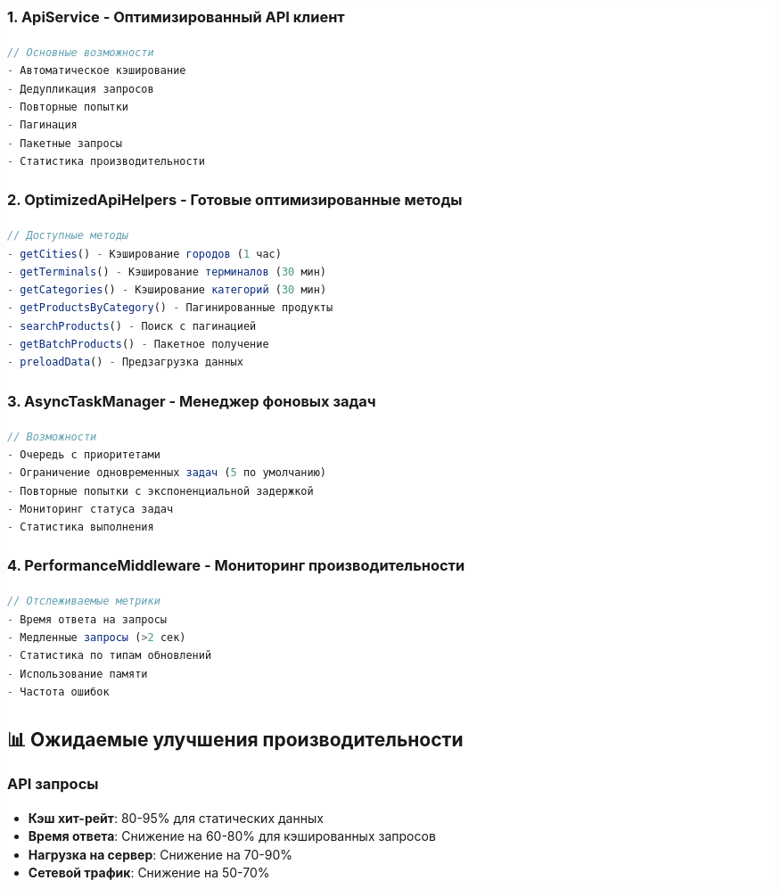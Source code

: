 ### 1. ApiService - Оптимизированный API клиент
```typescript
// Основные возможности
- Автоматическое кэширование
- Дедупликация запросов  
- Повторные попытки
- Пагинация
- Пакетные запросы
- Статистика производительности
```

### 2. OptimizedApiHelpers - Готовые оптимизированные методы
```typescript
// Доступные методы
- getCities() - Кэширование городов (1 час)
- getTerminals() - Кэширование терминалов (30 мин)
- getCategories() - Кэширование категорий (30 мин)
- getProductsByCategory() - Пагинированные продукты
- searchProducts() - Поиск с пагинацией
- getBatchProducts() - Пакетное получение
- preloadData() - Предзагрузка данных
```

### 3. AsyncTaskManager - Менеджер фоновых задач
```typescript
// Возможности
- Очередь с приоритетами
- Ограничение одновременных задач (5 по умолчанию)
- Повторные попытки с экспоненциальной задержкой
- Мониторинг статуса задач
- Статистика выполнения
```

### 4. PerformanceMiddleware - Мониторинг производительности
```typescript
// Отслеживаемые метрики
- Время ответа на запросы
- Медленные запросы (>2 сек)
- Статистика по типам обновлений
- Использование памяти
- Частота ошибок
```

## 📊 Ожидаемые улучшения производительности

### API запросы
- **Кэш хит-рейт**: 80-95% для статических данных
- **Время ответа**: Снижение на 60-80% для кэшированных запросов
- **Нагрузка на сервер**: Снижение на 70-90%
- **Сетевой трафик**: Снижение на 50-70%
